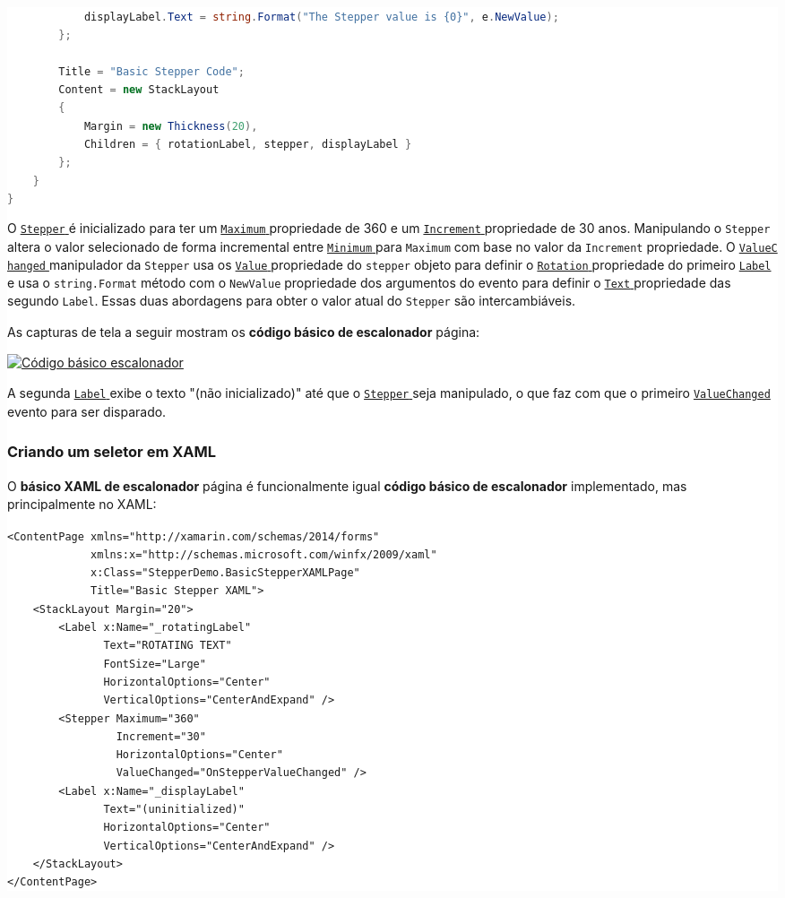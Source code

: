 ```csharp
            displayLabel.Text = string.Format("The Stepper value is {0}", e.NewValue);
        };

        Title = "Basic Stepper Code";
        Content = new StackLayout
        {
            Margin = new Thickness(20),
            Children = { rotationLabel, stepper, displayLabel }
        };
    }
}
```

O [ `Stepper` ](xref:Xamarin.Forms.Stepper) é inicializado para ter um [ `Maximum` ](xref:Xamarin.Forms.Stepper.Maximum) propriedade de 360 e um [ `Increment` ](xref:Xamarin.Forms.Stepper.Increment) propriedade de 30 anos. Manipulando o `Stepper` altera o valor selecionado de forma incremental entre [ `Minimum` ](xref:Xamarin.Forms.Stepper.Minimum) para `Maximum` com base no valor da `Increment` propriedade. O [ `ValueChanged` ](xref:Xamarin.Forms.Stepper.ValueChanged) manipulador da `Stepper` usa os [ `Value` ](xref:Xamarin.Forms.Stepper.Value) propriedade do `stepper` objeto para definir o [ `Rotation` ](xref:Xamarin.Forms.VisualElement.Rotation) propriedade do primeiro [ `Label` ](xref:Xamarin.Forms.Label) e usa o `string.Format` método com o `NewValue` propriedade dos argumentos do evento para definir o [ `Text` ](xref:Xamarin.Forms.Label.Text) propriedade das segundo `Label`. Essas duas abordagens para obter o valor atual do `Stepper` são intercambiáveis.

As capturas de tela a seguir mostram os **código básico de escalonador** página:

[![Código básico escalonador](stepper-images/basic-stepper-code.png "código escalonador básico")](stepper-images/basic-stepper-code-large.png#lightbox)

A segunda [ `Label` ](xref:Xamarin.Forms.Label) exibe o texto "(não inicializado)" até que o [ `Stepper` ](xref:Xamarin.Forms.Stepper) seja manipulado, o que faz com que o primeiro [ `ValueChanged` ](xref:Xamarin.Forms.Stepper.ValueChanged) evento para ser disparado.

### <a name="creating-a-stepper-in-xaml"></a>Criando um seletor em XAML

O **básico XAML de escalonador** página é funcionalmente igual **código básico de escalonador** implementado, mas principalmente no XAML:

```xaml
<ContentPage xmlns="http://xamarin.com/schemas/2014/forms"
             xmlns:x="http://schemas.microsoft.com/winfx/2009/xaml"
             x:Class="StepperDemo.BasicStepperXAMLPage"
             Title="Basic Stepper XAML">
    <StackLayout Margin="20">
        <Label x:Name="_rotatingLabel"
               Text="ROTATING TEXT"
               FontSize="Large"
               HorizontalOptions="Center"
               VerticalOptions="CenterAndExpand" />
        <Stepper Maximum="360"
                 Increment="30"
                 HorizontalOptions="Center"
                 ValueChanged="OnStepperValueChanged" />
        <Label x:Name="_displayLabel"
               Text="(uninitialized)"
               HorizontalOptions="Center"
               VerticalOptions="CenterAndExpand" />        
    </StackLayout>
</ContentPage>
```
